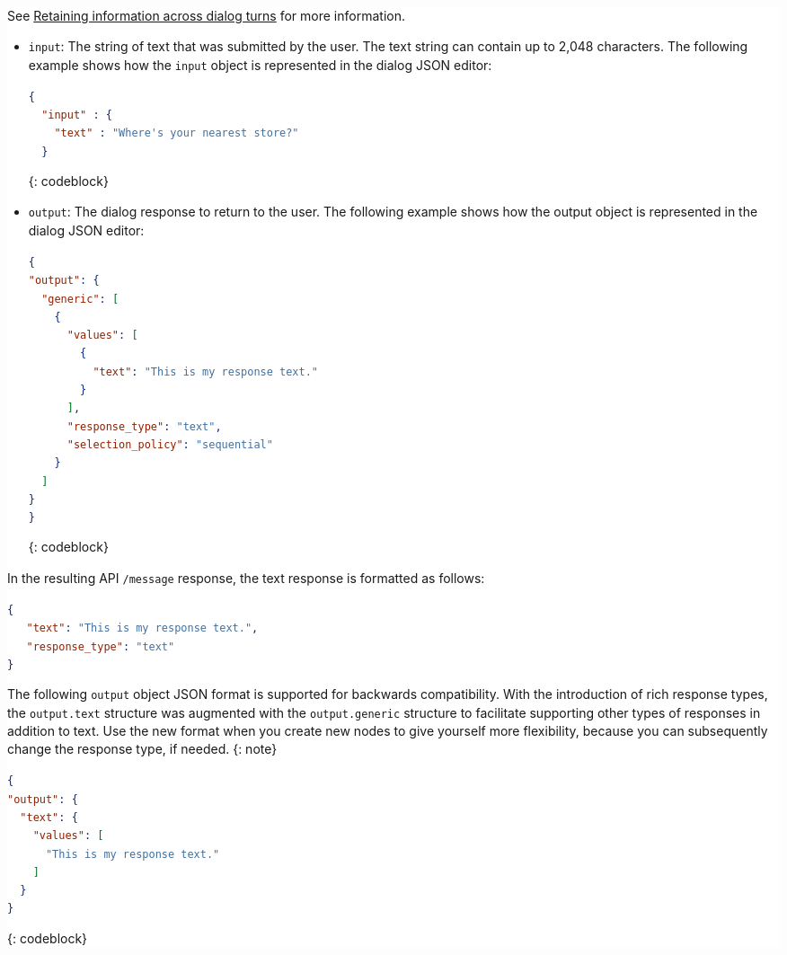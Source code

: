   See [Retaining information across dialog turns](#dialog-runtime-context-dialog) for more information.

- `input`: The string of text that was submitted by the user. The text string can contain up to 2,048 characters. The following example shows how the `input` object is represented in the dialog JSON editor:

  ```json
  {
    "input" : {
      "text" : "Where's your nearest store?"
    }
  ```
  {: codeblock}

- `output`: The dialog response to return to the user. The following example shows how the output object is represented in the dialog JSON editor:

  ```json
  {
  "output": {
    "generic": [
      {
        "values": [
          {
            "text": "This is my response text."
          }
        ],
        "response_type": "text",
        "selection_policy": "sequential"
      }
    ]
  }
  }
  ```
  {: codeblock}

In the resulting API `/message` response, the text response is formatted as follows:

```json
{
   "text": "This is my response text.",
   "response_type": "text"
}
```

The following `output` object JSON format is supported for backwards compatibility. With the introduction of rich response types, the `output.text` structure was augmented with the `output.generic` structure to facilitate supporting other types of responses in addition to text. Use the new format when you create new nodes to give yourself more flexibility, because you can subsequently change the response type, if needed.
{: note}

  ```json
  {
  "output": {
    "text": {
      "values": [
        "This is my response text."
      ]
    }
  }
  ```
  {: codeblock}
